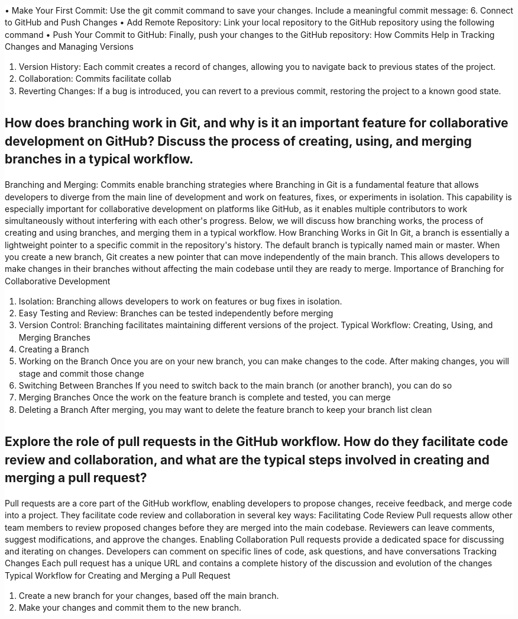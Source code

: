 •	Make Your First Commit: Use the git commit command to save your changes. Include a meaningful commit message:
6. Connect to GitHub and Push Changes
•	Add Remote Repository: Link your local repository to the GitHub repository using the following command 
•	Push Your Commit to GitHub: Finally, push your changes to the GitHub repository:
How Commits Help in Tracking Changes and Managing Versions
1.	Version History: Each commit creates a record of changes, allowing you to navigate back to previous states of the project. 
2.	Collaboration: Commits facilitate collab
3.	Reverting Changes: If a bug is introduced, you can revert to a previous commit, restoring the project to a known good state.

## How does branching work in Git, and why is it an important feature for collaborative development on GitHub? Discuss the process of creating, using, and merging branches in a typical workflow.
Branching and Merging: Commits enable branching strategies where Branching in Git is a fundamental feature that allows developers to diverge from the main line of development and work on features, fixes, or experiments in isolation. This capability is especially important for collaborative development on platforms like GitHub, as it enables multiple contributors to work simultaneously without interfering with each other's progress. Below, we will discuss how branching works, the process of creating and using branches, and merging them in a typical workflow.
How Branching Works in Git
In Git, a branch is essentially a lightweight pointer to a specific commit in the repository's history. The default branch is typically named main or master. When you create a new branch, Git creates a new pointer that can move independently of the main branch. This allows developers to make changes in their branches without affecting the main codebase until they are ready to merge.
Importance of Branching for Collaborative Development
1.	Isolation: Branching allows developers to work on features or bug fixes in isolation.
2.	Easy Testing and Review: Branches can be tested independently before merging
3.	Version Control: Branching facilitates maintaining different versions of the project.
Typical Workflow: Creating, Using, and Merging Branches
1. Creating a Branch
2. Working on the Branch
Once you are on your new branch, you can make changes to the code. After making changes, you will stage and commit those change
3. Switching Between Branches
If you need to switch back to the main branch (or another branch), you can do so
4. Merging Branches
Once the work on the feature branch is complete and tested, you can merge
5. Deleting a Branch
After merging, you may want to delete the feature branch to keep your branch list clean
## Explore the role of pull requests in the GitHub workflow. How do they facilitate code review and collaboration, and what are the typical steps involved in creating and merging a pull request?
Pull requests are a core part of the GitHub workflow, enabling developers to propose changes, receive feedback, and merge code into a project. They facilitate code review and collaboration in several key ways:
Facilitating Code Review
Pull requests allow other team members to review proposed changes before they are merged into the main codebase. Reviewers can leave comments, suggest modifications, and approve the changes.
Enabling Collaboration
Pull requests provide a dedicated space for discussing and iterating on changes. Developers can comment on specific lines of code, ask questions, and have conversations
Tracking Changes
Each pull request has a unique URL and contains a complete history of the discussion and evolution of the changes
Typical Workflow for Creating and Merging a Pull Request
1.	Create a new branch for your changes, based off the main branch.
2.	Make your changes and commit them to the new branch.